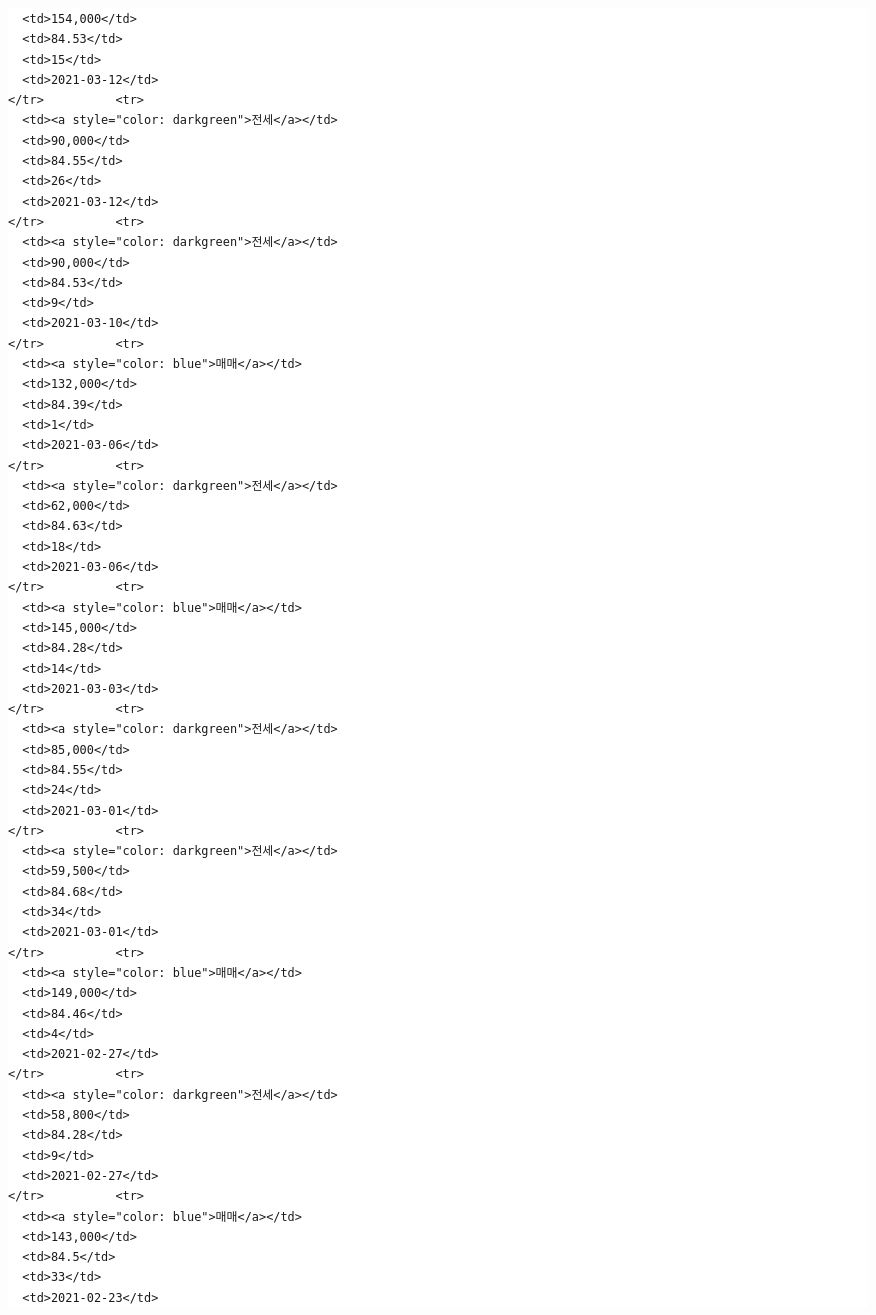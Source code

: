       <td>154,000</td>
      <td>84.53</td>
      <td>15</td>
      <td>2021-03-12</td>
    </tr>          <tr>
      <td><a style="color: darkgreen">전세</a></td>
      <td>90,000</td>
      <td>84.55</td>
      <td>26</td>
      <td>2021-03-12</td>
    </tr>          <tr>
      <td><a style="color: darkgreen">전세</a></td>
      <td>90,000</td>
      <td>84.53</td>
      <td>9</td>
      <td>2021-03-10</td>
    </tr>          <tr>
      <td><a style="color: blue">매매</a></td>
      <td>132,000</td>
      <td>84.39</td>
      <td>1</td>
      <td>2021-03-06</td>
    </tr>          <tr>
      <td><a style="color: darkgreen">전세</a></td>
      <td>62,000</td>
      <td>84.63</td>
      <td>18</td>
      <td>2021-03-06</td>
    </tr>          <tr>
      <td><a style="color: blue">매매</a></td>
      <td>145,000</td>
      <td>84.28</td>
      <td>14</td>
      <td>2021-03-03</td>
    </tr>          <tr>
      <td><a style="color: darkgreen">전세</a></td>
      <td>85,000</td>
      <td>84.55</td>
      <td>24</td>
      <td>2021-03-01</td>
    </tr>          <tr>
      <td><a style="color: darkgreen">전세</a></td>
      <td>59,500</td>
      <td>84.68</td>
      <td>34</td>
      <td>2021-03-01</td>
    </tr>          <tr>
      <td><a style="color: blue">매매</a></td>
      <td>149,000</td>
      <td>84.46</td>
      <td>4</td>
      <td>2021-02-27</td>
    </tr>          <tr>
      <td><a style="color: darkgreen">전세</a></td>
      <td>58,800</td>
      <td>84.28</td>
      <td>9</td>
      <td>2021-02-27</td>
    </tr>          <tr>
      <td><a style="color: blue">매매</a></td>
      <td>143,000</td>
      <td>84.5</td>
      <td>33</td>
      <td>2021-02-23</td>